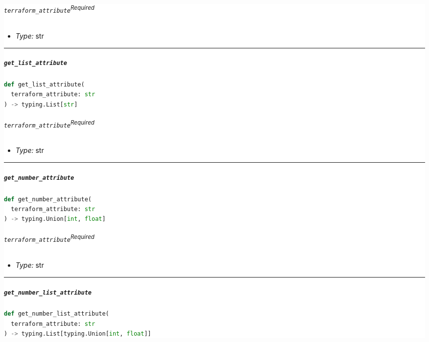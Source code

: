 ###### `terraform_attribute`<sup>Required</sup> <a name="terraform_attribute" id="@ithings/cdktf-provider-openstack.lbMembersV2.LbMembersV2MemberOutputReference.getBooleanMapAttribute.parameter.terraformAttribute"></a>

- *Type:* str

---

##### `get_list_attribute` <a name="get_list_attribute" id="@ithings/cdktf-provider-openstack.lbMembersV2.LbMembersV2MemberOutputReference.getListAttribute"></a>

```python
def get_list_attribute(
  terraform_attribute: str
) -> typing.List[str]
```

###### `terraform_attribute`<sup>Required</sup> <a name="terraform_attribute" id="@ithings/cdktf-provider-openstack.lbMembersV2.LbMembersV2MemberOutputReference.getListAttribute.parameter.terraformAttribute"></a>

- *Type:* str

---

##### `get_number_attribute` <a name="get_number_attribute" id="@ithings/cdktf-provider-openstack.lbMembersV2.LbMembersV2MemberOutputReference.getNumberAttribute"></a>

```python
def get_number_attribute(
  terraform_attribute: str
) -> typing.Union[int, float]
```

###### `terraform_attribute`<sup>Required</sup> <a name="terraform_attribute" id="@ithings/cdktf-provider-openstack.lbMembersV2.LbMembersV2MemberOutputReference.getNumberAttribute.parameter.terraformAttribute"></a>

- *Type:* str

---

##### `get_number_list_attribute` <a name="get_number_list_attribute" id="@ithings/cdktf-provider-openstack.lbMembersV2.LbMembersV2MemberOutputReference.getNumberListAttribute"></a>

```python
def get_number_list_attribute(
  terraform_attribute: str
) -> typing.List[typing.Union[int, float]]
```
